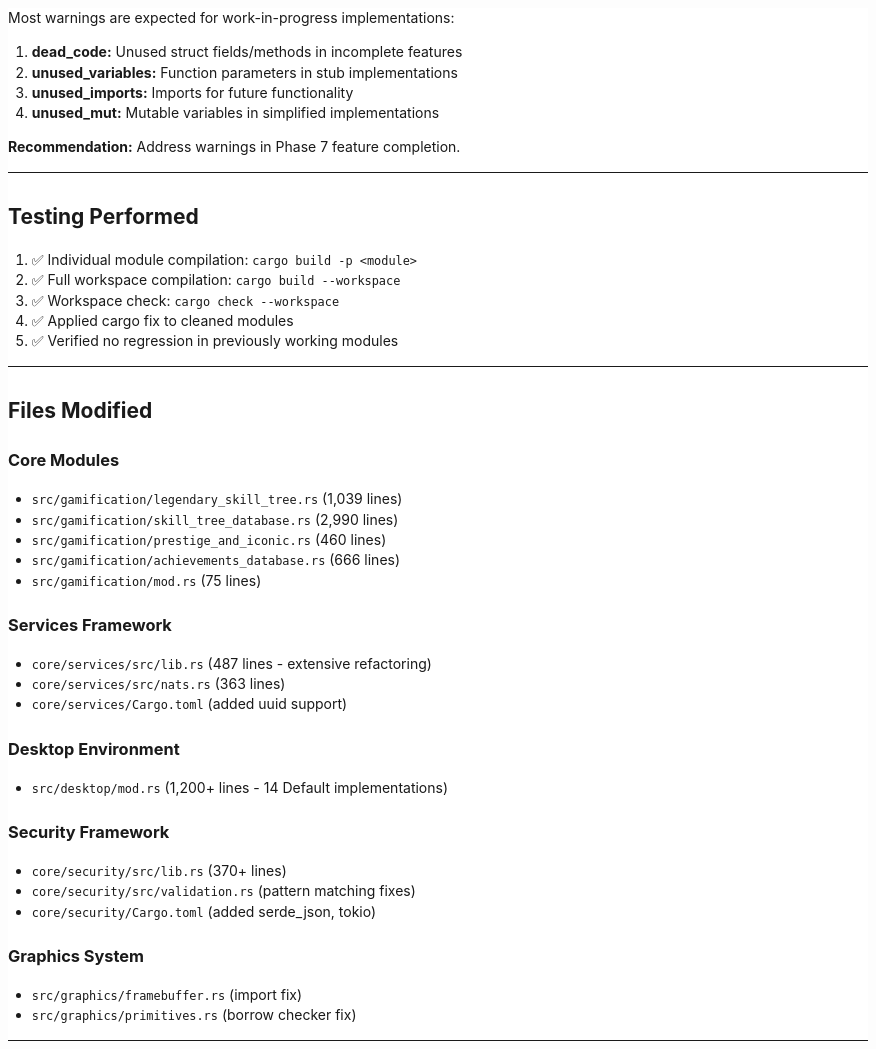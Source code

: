 Most warnings are expected for work-in-progress implementations:

1. **dead_code:** Unused struct fields/methods in incomplete features
2. **unused_variables:** Function parameters in stub implementations
3. **unused_imports:** Imports for future functionality
4. **unused_mut:** Mutable variables in simplified implementations

**Recommendation:** Address warnings in Phase 7 feature completion.

---

## Testing Performed

1. ✅ Individual module compilation: `cargo build -p <module>`
2. ✅ Full workspace compilation: `cargo build --workspace`
3. ✅ Workspace check: `cargo check --workspace`
4. ✅ Applied cargo fix to cleaned modules
5. ✅ Verified no regression in previously working modules

---

## Files Modified

### Core Modules

-   `src/gamification/legendary_skill_tree.rs` (1,039 lines)
-   `src/gamification/skill_tree_database.rs` (2,990 lines)
-   `src/gamification/prestige_and_iconic.rs` (460 lines)
-   `src/gamification/achievements_database.rs` (666 lines)
-   `src/gamification/mod.rs` (75 lines)

### Services Framework

-   `core/services/src/lib.rs` (487 lines - extensive refactoring)
-   `core/services/src/nats.rs` (363 lines)
-   `core/services/Cargo.toml` (added uuid support)

### Desktop Environment

-   `src/desktop/mod.rs` (1,200+ lines - 14 Default implementations)

### Security Framework

-   `core/security/src/lib.rs` (370+ lines)
-   `core/security/src/validation.rs` (pattern matching fixes)
-   `core/security/Cargo.toml` (added serde_json, tokio)

### Graphics System

-   `src/graphics/framebuffer.rs` (import fix)
-   `src/graphics/primitives.rs` (borrow checker fix)

---
